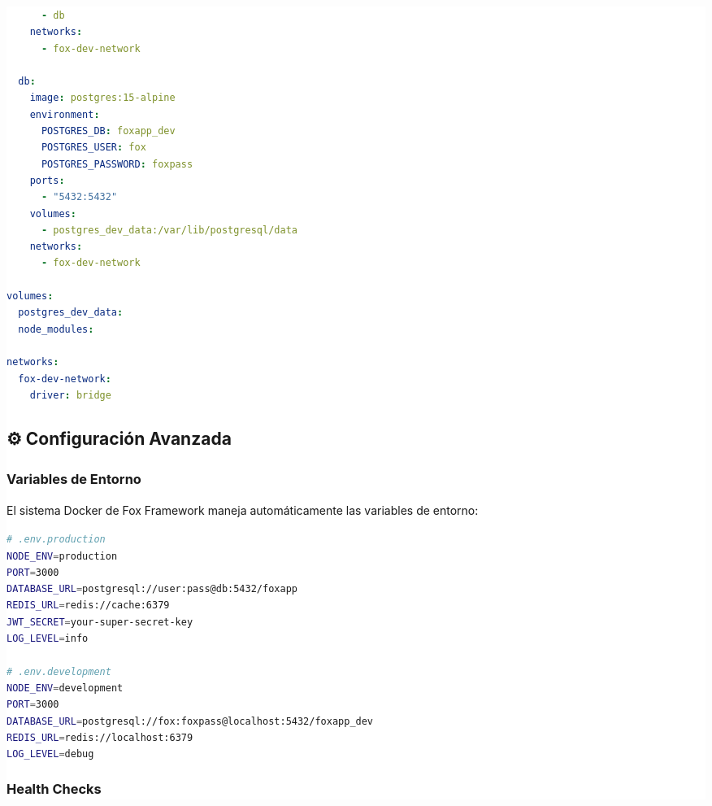 ```yaml
      - db
    networks:
      - fox-dev-network

  db:
    image: postgres:15-alpine
    environment:
      POSTGRES_DB: foxapp_dev
      POSTGRES_USER: fox
      POSTGRES_PASSWORD: foxpass
    ports:
      - "5432:5432"
    volumes:
      - postgres_dev_data:/var/lib/postgresql/data
    networks:
      - fox-dev-network

volumes:
  postgres_dev_data:
  node_modules:

networks:
  fox-dev-network:
    driver: bridge
```

## ⚙️ Configuración Avanzada

### Variables de Entorno

El sistema Docker de Fox Framework maneja automáticamente las variables de entorno:

```bash
# .env.production
NODE_ENV=production
PORT=3000
DATABASE_URL=postgresql://user:pass@db:5432/foxapp
REDIS_URL=redis://cache:6379
JWT_SECRET=your-super-secret-key
LOG_LEVEL=info

# .env.development  
NODE_ENV=development
PORT=3000
DATABASE_URL=postgresql://fox:foxpass@localhost:5432/foxapp_dev
REDIS_URL=redis://localhost:6379
LOG_LEVEL=debug
```

### Health Checks
